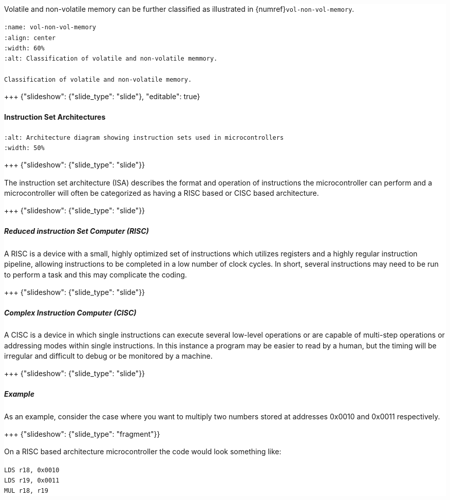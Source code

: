 Volatile and non-volatile memory can be further classified as illustrated in {numref}`vol-non-vol-memory`.

```{figure} pictures/memory_types.png
:name: vol-non-vol-memory
:align: center
:width: 60%
:alt: Classification of volatile and non-volatile memmory.

Classification of volatile and non-volatile memory.
```

+++ {"slideshow": {"slide_type": "slide"}, "editable": true}

#### Instruction Set Architectures

```{image} pictures/instruction_set.png
:alt: Architecture diagram showing instruction sets used in microcontrollers
:width: 50%
```

+++ {"slideshow": {"slide_type": "slide"}}

The instruction set architecture (ISA) describes the format and operation of instructions the microcontroller can perform and a microcontroller will often be categorized as having a RISC based or CISC based architecture.

+++ {"slideshow": {"slide_type": "slide"}}

##### Reduced instruction Set Computer (RISC)

A RISC is a device with a small, highly optimized set of instructions which utilizes registers and a highly regular instruction pipeline, allowing instructions to be completed in a low number of clock cycles. In short, several instructions may need to be run to perform a task and this may complicate the coding.

+++ {"slideshow": {"slide_type": "slide"}}

##### Complex Instruction Computer (CISC)

A CISC is a device in which single instructions can execute several low-level operations or are capable of multi-step operations or addressing modes within single instructions. In this instance a program may be easier to read by a human, but the timing will be irregular and difficult to debug or be monitored by a machine.

+++ {"slideshow": {"slide_type": "slide"}}

##### Example

As an example, consider the case where you want to multiply two numbers stored at addresses 0x0010 and 0x0011 respectively.

+++ {"slideshow": {"slide_type": "fragment"}}

On a RISC based architecture microcontroller the code would look something like:

```
LDS r18, 0x0010
LDS r19, 0x0011
MUL r18, r19
```
